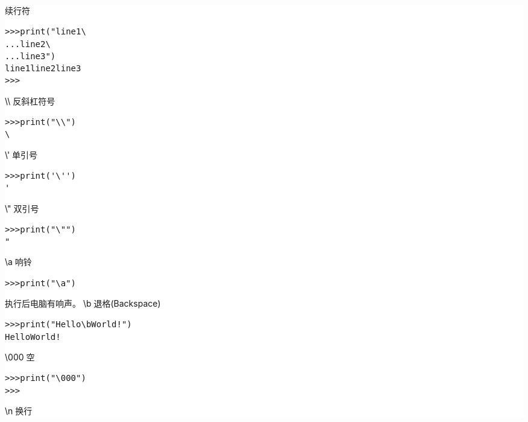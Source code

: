 <td>续行符</td>
<td>
<pre style=""><span>&gt;&gt;&gt;</span><span></span><span>print</span><span>(</span><span>"line1\
...line2\
...line3"</span><span>)</span><span>
line1line2line3
</span><span>&gt;&gt;&gt;</span><span></span></pre>
</td>
</tr>
<tr>
<td>\\</td>
<td>反斜杠符号</td>
<td>
<pre style=""><span>&gt;&gt;&gt;</span><span></span><span>print</span><span>(</span><span>"\\"</span><span>)</span><span>
\</span></pre>
</td>
</tr>
<tr>
<td>\'</td>
<td>单引号</td>
<td>
<pre style=""><span>&gt;&gt;&gt;</span><span></span><span>print</span><span>(</span><span>'\''</span><span>)</span><span>
</span><span>'</span></pre>
</td>
</tr>
<tr>
<td>\"</td>
<td>双引号</td>
<td>
<pre style=""><span>&gt;&gt;&gt;</span><span></span><span>print</span><span>(</span><span>"\""</span><span>)</span><span>
</span><span>"</span></pre>
</td>
</tr>
<tr>
<td>\a</td>
<td>响铃</td>
<td>
<pre style=""><span>&gt;&gt;&gt;</span><span></span><span>print</span><span>(</span><span>"\a"</span><span>)</span></pre>执行后电脑有响声。</td>
</tr>
<tr>
<td>\b</td>
<td>退格(Backspace)
</td><td>
<pre style=""><span>&gt;&gt;&gt;</span><span></span><span>print</span><span>(</span><span>"Hello\bWorld!"</span><span>)</span><span>
</span><span>Hello</span><span></span><span>World</span><span>!</span></pre>
</td>
</tr>
<tr>
<td>\000</td>
<td>空</td>
<td>
<pre style=""><span>&gt;&gt;&gt;</span><span></span><span>print</span><span>(</span><span>"\000"</span><span>)</span><span>
</span><span>&gt;&gt;&gt;</span><span></span></pre>
</td>
</tr>
<tr>
<td>\n</td>
<td>换行</td>